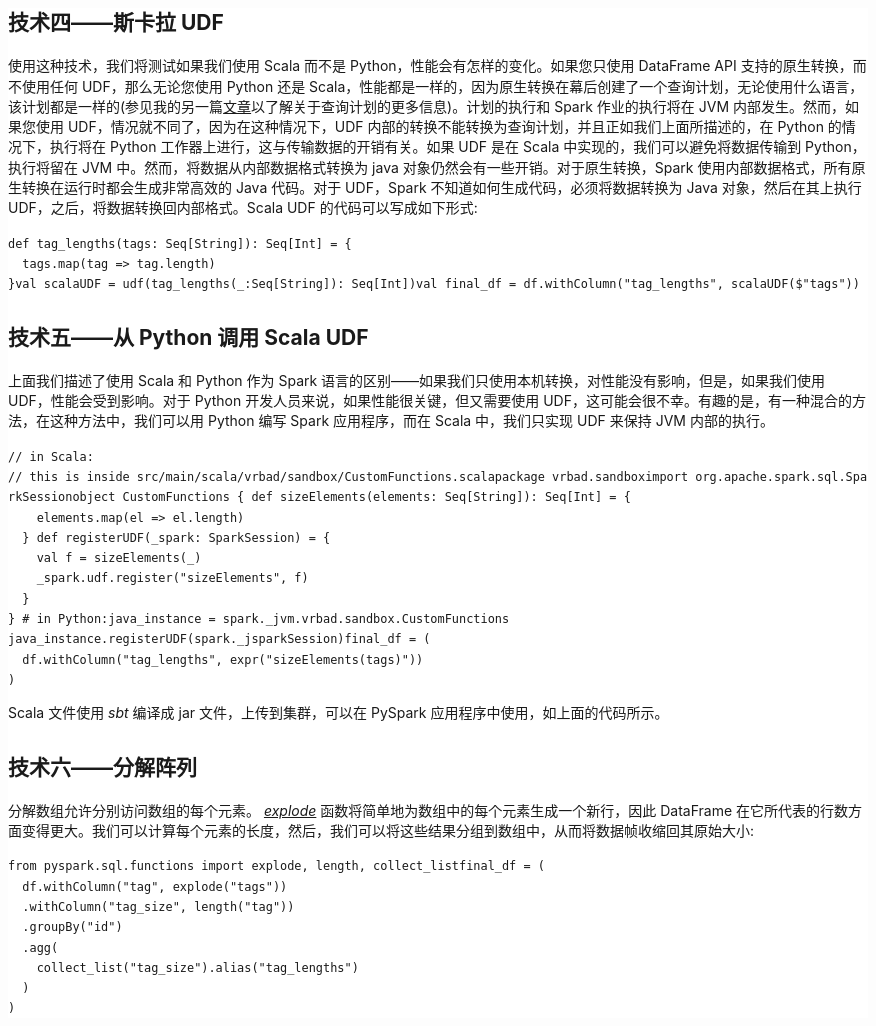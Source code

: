 ## 技术四——斯卡拉 UDF

使用这种技术，我们将测试如果我们使用 Scala 而不是 Python，性能会有怎样的变化。如果您只使用 DataFrame API 支持的原生转换，而不使用任何 UDF，那么无论您使用 Python 还是 Scala，性能都是一样的，因为原生转换在幕后创建了一个查询计划，无论使用什么语言，该计划都是一样的(参见我的另一篇[文章](/mastering-query-plans-in-spark-3-0-f4c334663aa4)以了解关于查询计划的更多信息)。计划的执行和 Spark 作业的执行将在 JVM 内部发生。然而，如果您使用 UDF，情况就不同了，因为在这种情况下，UDF 内部的转换不能转换为查询计划，并且正如我们上面所描述的，在 Python 的情况下，执行将在 Python 工作器上进行，这与传输数据的开销有关。如果 UDF 是在 Scala 中实现的，我们可以避免将数据传输到 Python，执行将留在 JVM 中。然而，将数据从内部数据格式转换为 java 对象仍然会有一些开销。对于原生转换，Spark 使用内部数据格式，所有原生转换在运行时都会生成非常高效的 Java 代码。对于 UDF，Spark 不知道如何生成代码，必须将数据转换为 Java 对象，然后在其上执行 UDF，之后，将数据转换回内部格式。Scala UDF 的代码可以写成如下形式:

```
def tag_lengths(tags: Seq[String]): Seq[Int] = {
  tags.map(tag => tag.length)
}val scalaUDF = udf(tag_lengths(_:Seq[String]): Seq[Int])val final_df = df.withColumn("tag_lengths", scalaUDF($"tags"))
```

## 技术五——从 Python 调用 Scala UDF

上面我们描述了使用 Scala 和 Python 作为 Spark 语言的区别——如果我们只使用本机转换，对性能没有影响，但是，如果我们使用 UDF，性能会受到影响。对于 Python 开发人员来说，如果性能很关键，但又需要使用 UDF，这可能会很不幸。有趣的是，有一种混合的方法，在这种方法中，我们可以用 Python 编写 Spark 应用程序，而在 Scala 中，我们只实现 UDF 来保持 JVM 内部的执行。

```
// in Scala:
// this is inside src/main/scala/vrbad/sandbox/CustomFunctions.scalapackage vrbad.sandboximport org.apache.spark.sql.SparkSessionobject CustomFunctions { def sizeElements(elements: Seq[String]): Seq[Int] = {
    elements.map(el => el.length)
  } def registerUDF(_spark: SparkSession) = {
    val f = sizeElements(_)
    _spark.udf.register("sizeElements", f)
  }
} # in Python:java_instance = spark._jvm.vrbad.sandbox.CustomFunctions
java_instance.registerUDF(spark._jsparkSession)final_df = (
  df.withColumn("tag_lengths", expr("sizeElements(tags)"))
)
```

Scala 文件使用 *sbt* 编译成 jar 文件，上传到集群，可以在 PySpark 应用程序中使用，如上面的代码所示。

## 技术六——分解阵列

分解数组允许分别访问数组的每个元素。 [*explode*](https://spark.apache.org/docs/latest/api/python/reference/api/pyspark.sql.functions.explode.html#pyspark.sql.functions.explode) 函数将简单地为数组中的每个元素生成一个新行，因此 DataFrame 在它所代表的行数方面变得更大。我们可以计算每个元素的长度，然后，我们可以将这些结果分组到数组中，从而将数据帧收缩回其原始大小:

```
from pyspark.sql.functions import explode, length, collect_listfinal_df = (
  df.withColumn("tag", explode("tags"))
  .withColumn("tag_size", length("tag"))
  .groupBy("id")
  .agg(
    collect_list("tag_size").alias("tag_lengths")
  )
) 
```

